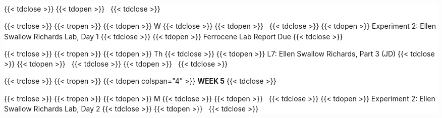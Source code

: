 {{< tdclose >}}
{{< tdopen >}}
 
{{< tdclose >}}

{{< trclose >}}
{{< tropen >}}
{{< tdopen >}}
W
{{< tdclose >}}
{{< tdopen >}}
 
{{< tdclose >}}
{{< tdopen >}}
Experiment 2: Ellen Swallow Richards Lab, Day 1
{{< tdclose >}}
{{< tdopen >}}
Ferrocene Lab Report Due
{{< tdclose >}}

{{< trclose >}}
{{< tropen >}}
{{< tdopen >}}
Th
{{< tdclose >}}
{{< tdopen >}}
L7: Ellen Swallow Richards, Part 3 (JD)
{{< tdclose >}}
{{< tdopen >}}
 
{{< tdclose >}}
{{< tdopen >}}
 
{{< tdclose >}}

{{< trclose >}}
{{< tropen >}}
{{< tdopen colspan="4" >}}
**WEEK 5**
{{< tdclose >}}

{{< trclose >}}
{{< tropen >}}
{{< tdopen >}}
M
{{< tdclose >}}
{{< tdopen >}}
 
{{< tdclose >}}
{{< tdopen >}}
Experiment 2: Ellen Swallow Richards Lab, Day 2
{{< tdclose >}}
{{< tdopen >}}
 
{{< tdclose >}}
